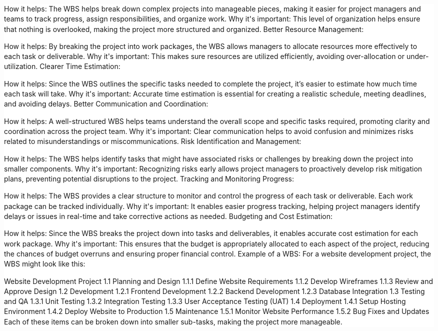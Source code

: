 How it helps: The WBS helps break down complex projects into manageable pieces, making it easier for project managers and teams to track progress, assign responsibilities, and organize work.
Why it's important: This level of organization helps ensure that nothing is overlooked, making the project more structured and organized.
Better Resource Management:

How it helps: By breaking the project into work packages, the WBS allows managers to allocate resources more effectively to each task or deliverable.
Why it's important: This makes sure resources are utilized efficiently, avoiding over-allocation or under-utilization.
Clearer Time Estimation:

How it helps: Since the WBS outlines the specific tasks needed to complete the project, it’s easier to estimate how much time each task will take.
Why it's important: Accurate time estimation is essential for creating a realistic schedule, meeting deadlines, and avoiding delays.
Better Communication and Coordination:

How it helps: A well-structured WBS helps teams understand the overall scope and specific tasks required, promoting clarity and coordination across the project team.
Why it's important: Clear communication helps to avoid confusion and minimizes risks related to misunderstandings or miscommunications.
Risk Identification and Management:

How it helps: The WBS helps identify tasks that might have associated risks or challenges by breaking down the project into smaller components.
Why it's important: Recognizing risks early allows project managers to proactively develop risk mitigation plans, preventing potential disruptions to the project.
Tracking and Monitoring Progress:

How it helps: The WBS provides a clear structure to monitor and control the progress of each task or deliverable. Each work package can be tracked individually.
Why it's important: It enables easier progress tracking, helping project managers identify delays or issues in real-time and take corrective actions as needed.
Budgeting and Cost Estimation:

How it helps: Since the WBS breaks the project down into tasks and deliverables, it enables accurate cost estimation for each work package.
Why it's important: This ensures that the budget is appropriately allocated to each aspect of the project, reducing the chances of budget overruns and ensuring proper financial control.
Example of a WBS:
For a website development project, the WBS might look like this:

Website Development Project
1.1 Planning and Design
1.1.1 Define Website Requirements
1.1.2 Develop Wireframes
1.1.3 Review and Approve Design
1.2 Development
1.2.1 Frontend Development
1.2.2 Backend Development
1.2.3 Database Integration
1.3 Testing and QA
1.3.1 Unit Testing
1.3.2 Integration Testing
1.3.3 User Acceptance Testing (UAT)
1.4 Deployment
1.4.1 Setup Hosting Environment
1.4.2 Deploy Website to Production
1.5 Maintenance
1.5.1 Monitor Website Performance
1.5.2 Bug Fixes and Updates
Each of these items can be broken down into smaller sub-tasks, making the project more manageable.